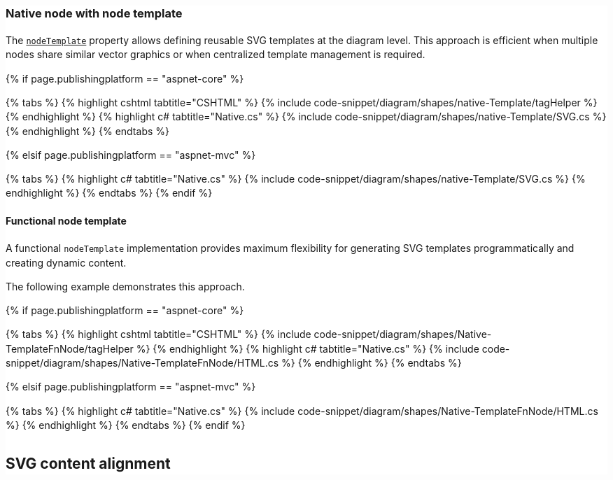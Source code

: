 ### Native node with node template

The [`nodeTemplate`](https://help.syncfusion.com/cr/aspnetcore-js2/Syncfusion.EJ2.Diagrams.Diagram.html#Syncfusion_EJ2_Diagrams_Diagram_NodeTemplate) property allows defining reusable SVG templates at the diagram level. This approach is efficient when multiple nodes share similar vector graphics or when centralized template management is required.

{% if page.publishingplatform == "aspnet-core" %}

{% tabs %}
{% highlight cshtml tabtitle="CSHTML" %}
{% include code-snippet/diagram/shapes/native-Template/tagHelper %}
{% endhighlight %}
{% highlight c# tabtitle="Native.cs" %}
{% include code-snippet/diagram/shapes/native-Template/SVG.cs %}
{% endhighlight %}
{% endtabs %}

{% elsif page.publishingplatform == "aspnet-mvc" %}

{% tabs %}
{% highlight c# tabtitle="Native.cs" %}
{% include code-snippet/diagram/shapes/native-Template/SVG.cs %}
{% endhighlight %}
{% endtabs %}
{% endif %}

#### Functional node template

A functional `nodeTemplate` implementation provides maximum flexibility for generating SVG templates programmatically and creating dynamic content.

The following example demonstrates this approach.

{% if page.publishingplatform == "aspnet-core" %}

{% tabs %}
{% highlight cshtml tabtitle="CSHTML" %}
{% include code-snippet/diagram/shapes/Native-TemplateFnNode/tagHelper %}
{% endhighlight %}
{% highlight c# tabtitle="Native.cs" %}
{% include code-snippet/diagram/shapes/Native-TemplateFnNode/HTML.cs %}
{% endhighlight %}
{% endtabs %}

{% elsif page.publishingplatform == "aspnet-mvc" %}

{% tabs %}
{% highlight c# tabtitle="Native.cs" %}
{% include code-snippet/diagram/shapes/Native-TemplateFnNode/HTML.cs %}
{% endhighlight %}
{% endtabs %}
{% endif %}

## SVG content alignment
